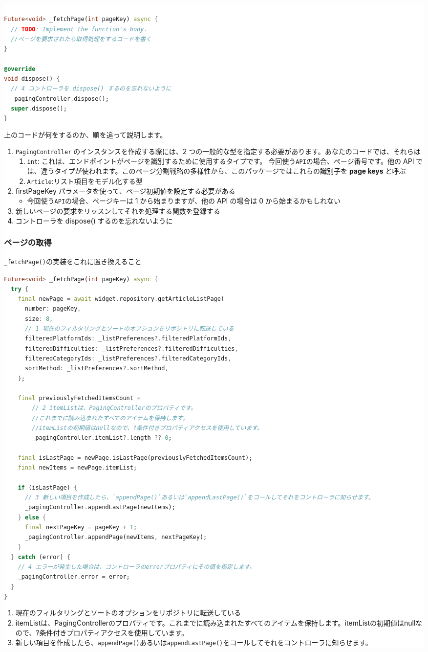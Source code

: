 ```dart

Future<void> _fetchPage(int pageKey) async {
  // TODO: Implement the function's body.
  //ページを要求されたら取得処理をするコードを書く
}

@override
void dispose() {
  // 4 コントローラを dispose() するのを忘れないように
  _pagingController.dispose();
  super.dispose();
}
```
上のコードが何をするのか、順を追って説明します。
1. `PagingController` のインスタンスを作成する際には、2 つの一般的な型を指定する必要があります。あなたのコードでは、それらは
   1. `int`: これは、エンドポイントがページを識別するために使用するタイプです。 今回使う`API`の場合、ページ番号です。他の API では、違うタイプが使われます。このページ分割戦略の多様性から、このパッケージではこれらの識別子を **page keys** と呼ぶ
   2. `Article`:リスト項目をモデル化する型
2. firstPageKey パラメータを使って、ページ初期値を設定する必要がある
   - 今回使う`API`の場合、ページキーは 1 から始まりますが、他の API の場合は 0 から始まるかもしれない
3. 新しいページの要求をリッスンしてそれを処理する関数を登録する
4. コントローラを dispose() するのを忘れないように
### ページの取得
`_fetchPage()`の実装をこれに置き換えること
```dart
Future<void> _fetchPage(int pageKey) async {
  try {
    final newPage = await widget.repository.getArticleListPage(
      number: pageKey,
      size: 8,
      // 1 現在のフィルタリングとソートのオプションをリポジトリに転送している
      filteredPlatformIds: _listPreferences?.filteredPlatformIds,
      filteredDifficulties: _listPreferences?.filteredDifficulties,
      filteredCategoryIds: _listPreferences?.filteredCategoryIds,
      sortMethod: _listPreferences?.sortMethod,
    );

    final previouslyFetchedItemsCount =
        // 2 itemListは、PagingControllerのプロパティです。
        //これまでに読み込まれたすべてのアイテムを保持します。
        //itemListの初期値はnullなので、?条件付きプロパティアクセスを使用しています。
        _pagingController.itemList?.length ?? 0;

    final isLastPage = newPage.isLastPage(previouslyFetchedItemsCount);
    final newItems = newPage.itemList;

    if (isLastPage) {
      // 3 新しい項目を作成したら、`appendPage()`あるいは`appendLastPage()`をコールしてそれをコントローラに知らせます。
      _pagingController.appendLastPage(newItems);
    } else {
      final nextPageKey = pageKey + 1;
      _pagingController.appendPage(newItems, nextPageKey);
    }
  } catch (error) {
    // 4 エラーが発生した場合は、コントローラのerrorプロパティにその値を指定します。
    _pagingController.error = error;
  }
}
```
1. 現在のフィルタリングとソートのオプションをリポジトリに転送している
2. itemListは、PagingControllerのプロパティです。これまでに読み込まれたすべてのアイテムを保持します。itemListの初期値はnullなので、?条件付きプロパティアクセスを使用しています。
3. 新しい項目を作成したら、`appendPage()`あるいは`appendLastPage()`をコールしてそれをコントローラに知らせます。